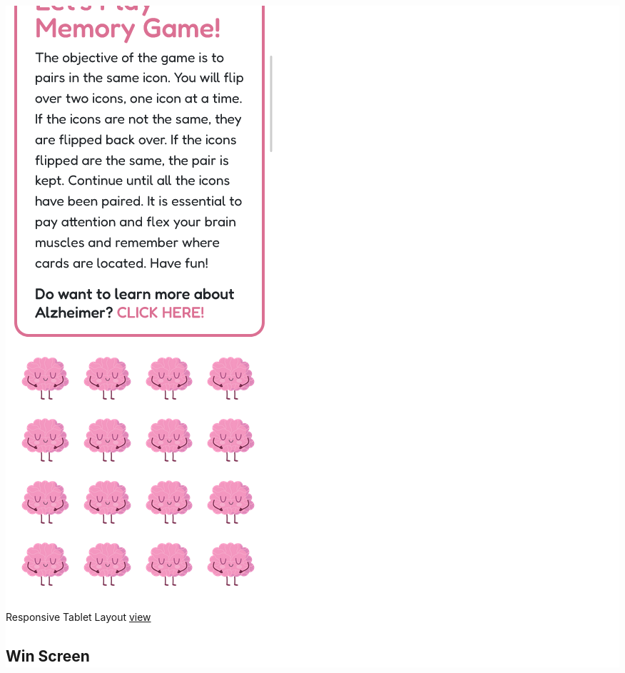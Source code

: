 <img src=assets/images/screenshots/mobile-screenshot.png>

Responsive Tablet Layout [view](./assets/images/screenshots/tablet-screenshot.png)

## Win Screen